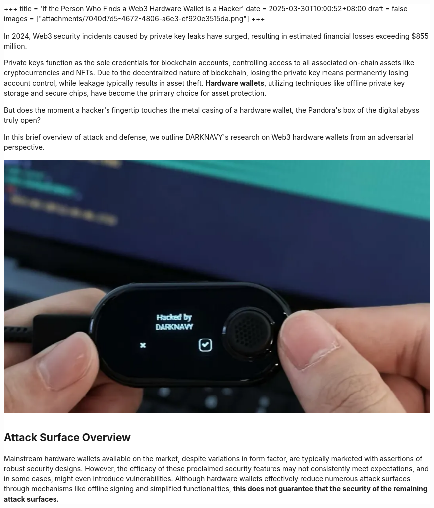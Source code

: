+++
title = 'If the Person Who Finds a Web3 Hardware Wallet is a Hacker'
date = 2025-03-30T10:00:52+08:00
draft = false
images = ["attachments/7040d7d5-4672-4806-a6e3-ef920e3515da.png"]
+++

In 2024, Web3 security incidents caused by private key leaks have surged, resulting in estimated financial losses exceeding $855 million.

Private keys function as the sole credentials for blockchain accounts, controlling access to all associated on-chain assets like cryptocurrencies and NFTs. Due to the decentralized nature of blockchain, losing the private key means permanently losing account control, while leakage typically results in asset theft. **Hardware wallets**, utilizing techniques like offline private key storage and secure chips, have become the primary choice for asset protection.

But does the moment a hacker's fingertip touches the metal casing of a hardware wallet, the Pandora's box of the digital abyss truly open?

In this brief overview of attack and defense, we outline DARKNAVY's research on Web3 hardware wallets from an adversarial perspective.

 ![DARKNAVY's Cracking of Popular Web3 Hardware Wallets](attachments/7040d7d5-4672-4806-a6e3-ef920e3515da.png)

## Attack Surface Overview

Mainstream hardware wallets available on the market, despite variations in form factor, are typically marketed with assertions of robust security designs. However, the efficacy of these proclaimed security features may not consistently meet expectations, and in some cases, might even introduce vulnerabilities. Although hardware wallets effectively reduce numerous attack surfaces through mechanisms like offline signing and simplified functionalities, **this does not guarantee that the security of the remaining attack surfaces.**
